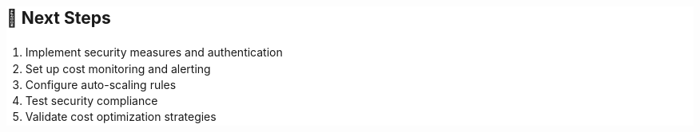 ## 📝 Next Steps
1. Implement security measures and authentication
2. Set up cost monitoring and alerting
3. Configure auto-scaling rules
4. Test security compliance
5. Validate cost optimization strategies
